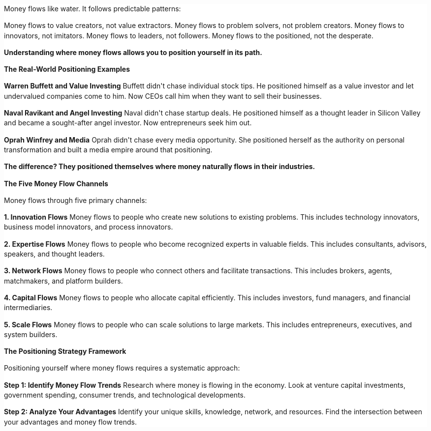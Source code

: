 Money flows like water. It follows predictable patterns:

Money flows to value creators, not value extractors. Money flows to problem solvers, not problem creators. Money flows to innovators, not imitators. Money flows to leaders, not followers. Money flows to the positioned, not the desperate.

**Understanding where money flows allows you to position yourself in its path.**

**The Real-World Positioning Examples**

**Warren Buffett and Value Investing**
Buffett didn't chase individual stock tips. He positioned himself as a value investor and let undervalued companies come to him. Now CEOs call him when they want to sell their businesses.

**Naval Ravikant and Angel Investing**
Naval didn't chase startup deals. He positioned himself as a thought leader in Silicon Valley and became a sought-after angel investor. Now entrepreneurs seek him out.

**Oprah Winfrey and Media**
Oprah didn't chase every media opportunity. She positioned herself as the authority on personal transformation and built a media empire around that positioning.

**The difference? They positioned themselves where money naturally flows in their industries.**

**The Five Money Flow Channels**

Money flows through five primary channels:

**1. Innovation Flows**
Money flows to people who create new solutions to existing problems. This includes technology innovators, business model innovators, and process innovators.

**2. Expertise Flows**
Money flows to people who become recognized experts in valuable fields. This includes consultants, advisors, speakers, and thought leaders.

**3. Network Flows**
Money flows to people who connect others and facilitate transactions. This includes brokers, agents, matchmakers, and platform builders.

**4. Capital Flows**
Money flows to people who allocate capital efficiently. This includes investors, fund managers, and financial intermediaries.

**5. Scale Flows**
Money flows to people who can scale solutions to large markets. This includes entrepreneurs, executives, and system builders.

**The Positioning Strategy Framework**

Positioning yourself where money flows requires a systematic approach:

**Step 1: Identify Money Flow Trends**
Research where money is flowing in the economy. Look at venture capital investments, government spending, consumer trends, and technological developments.

**Step 2: Analyze Your Advantages**
Identify your unique skills, knowledge, network, and resources. Find the intersection between your advantages and money flow trends.
